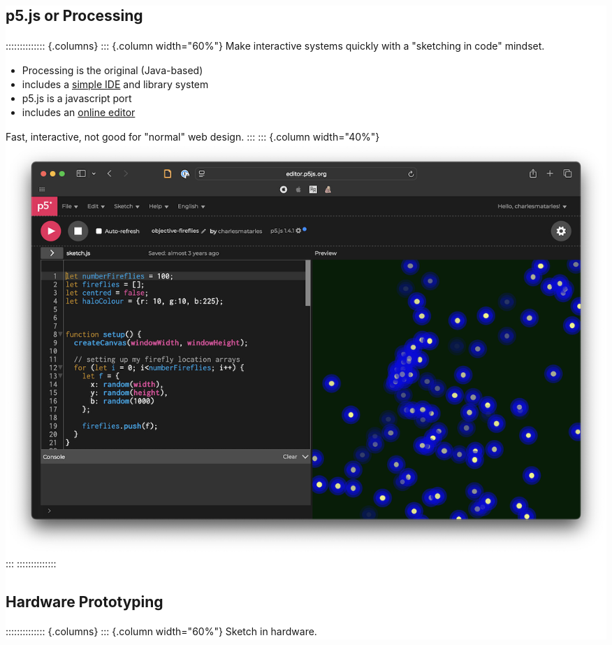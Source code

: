 ## p5.js or Processing

:::::::::::::: {.columns}
::: {.column width="60%"}
Make interactive systems quickly with a "sketching in code" mindset.

- Processing is the original (Java-based)
- includes a [simple IDE](https://processing.org) and library system
- p5.js is a javascript port
- includes an [online editor](https://editor.p5js.org)

Fast, interactive, not good for "normal" web design.
:::
::: {.column width="40%"}
![Interactive ["Fireflies" in p5.js](https://editor.p5js.org/charlesmatarles/sketches/0dvoDGKzd)](img/prototype-p5js.png)
:::
::::::::::::::

## Hardware Prototyping

:::::::::::::: {.columns}
::: {.column width="60%"}
Sketch in hardware.
